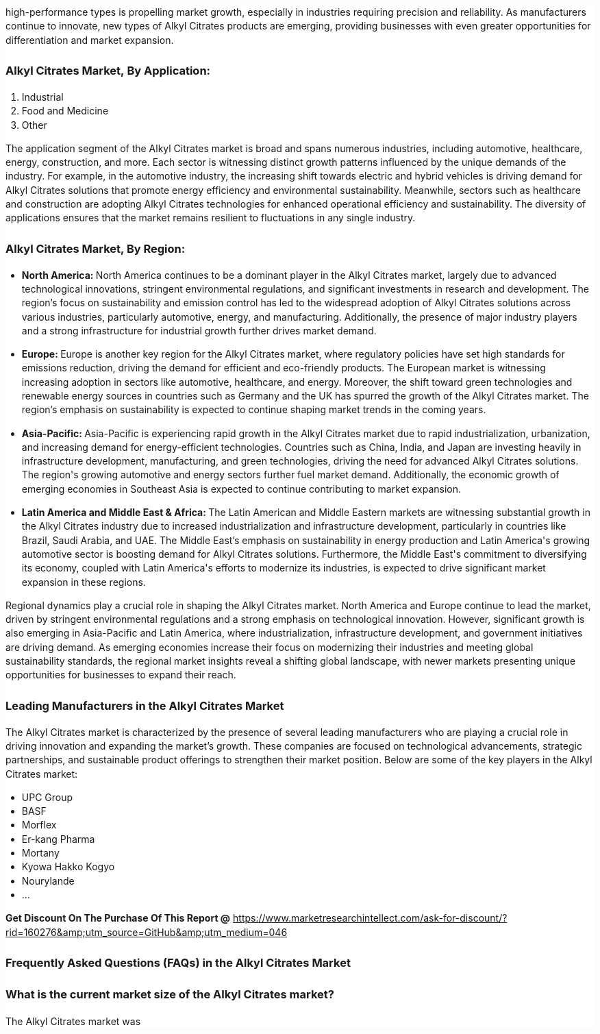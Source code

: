 high-performance types is propelling market growth, especially in industries requiring precision and reliability. As manufacturers continue to innovate, new types of Alkyl Citrates products are emerging, providing businesses with even greater opportunities for differentiation and market expansion.</p><h3>Alkyl Citrates Market,&nbsp;By Application:</h3><ol><li>Industrial<li> Food and Medicine<li> Other</li></ol><p>The application segment of the Alkyl Citrates market is broad and spans numerous industries, including automotive, healthcare, energy, construction, and more. Each sector is witnessing distinct growth patterns influenced by the unique demands of the industry. For example, in the automotive industry, the increasing shift towards electric and hybrid vehicles is driving demand for Alkyl Citrates solutions that promote energy efficiency and environmental sustainability. Meanwhile, sectors such as healthcare and construction are adopting Alkyl Citrates technologies for enhanced operational efficiency and sustainability. The diversity of applications ensures that the market remains resilient to fluctuations in any single industry.</p><h3>Alkyl Citrates Market, By Region:</h3><ul><li><p><strong>North America:&nbsp;</strong>North America continues to be a dominant player in the Alkyl Citrates market, largely due to advanced technological innovations, stringent environmental regulations, and significant investments in research and development. The region&rsquo;s focus on sustainability and emission control has led to the widespread adoption of Alkyl Citrates solutions across various industries, particularly automotive, energy, and manufacturing. Additionally, the presence of major industry players and a strong infrastructure for industrial growth further drives market demand.</p></li><li><p><strong><strong>Europe:&nbsp;</strong></strong>Europe is another key region for the Alkyl Citrates market, where regulatory policies have set high standards for emissions reduction, driving the demand for efficient and eco-friendly products. The European market is witnessing increasing adoption in sectors like automotive, healthcare, and energy. Moreover, the shift toward green technologies and renewable energy sources in countries such as Germany and the UK has spurred the growth of the Alkyl Citrates market. The region&rsquo;s emphasis on sustainability is expected to continue shaping market trends in the coming years.</p></li><li><p><strong><strong>Asia-Pacific:&nbsp;</strong></strong>Asia-Pacific is experiencing rapid growth in the Alkyl Citrates market due to rapid industrialization, urbanization, and increasing demand for energy-efficient technologies. Countries such as China, India, and Japan are investing heavily in infrastructure development, manufacturing, and green technologies, driving the need for advanced Alkyl Citrates solutions. The region's growing automotive and energy sectors further fuel market demand. Additionally, the economic growth of emerging economies in Southeast Asia is expected to continue contributing to market expansion.</p></li><li><p><strong><strong>Latin America and Middle East &amp; Africa:&nbsp;</strong></strong>The Latin American and Middle Eastern markets are witnessing substantial growth in the Alkyl Citrates industry due to increased industrialization and infrastructure development, particularly in countries like Brazil, Saudi Arabia, and UAE. The Middle East&rsquo;s emphasis on sustainability in energy production and Latin America's growing automotive sector is boosting demand for Alkyl Citrates solutions. Furthermore, the Middle East's commitment to diversifying its economy, coupled with Latin America's efforts to modernize its industries, is expected to drive significant market expansion in these regions.</p></li></ul><p>Regional dynamics play a crucial role in shaping the Alkyl Citrates market. North America and Europe continue to lead the market, driven by stringent environmental regulations and a strong emphasis on technological innovation. However, significant growth is also emerging in Asia-Pacific and Latin America, where industrialization, infrastructure development, and government initiatives are driving demand. As emerging economies increase their focus on modernizing their industries and meeting global sustainability standards, the regional market insights reveal a shifting global landscape, with newer markets presenting unique opportunities for businesses to expand their reach.</p><h3><strong>Leading Manufacturers in the Alkyl Citrates Market</strong></h3><p>The Alkyl Citrates market is characterized by the presence of several leading manufacturers who are playing a crucial role in driving innovation and expanding the market&rsquo;s growth. These companies are focused on technological advancements, strategic partnerships, and sustainable product offerings to strengthen their market position. Below are some of the key players in the Alkyl Citrates market:</p></div><div class="article-main__content" data-test-id="publishing-text-block"><ul><li><span class="">UPC Group<li> BASF<li> Morflex<li> Er-kang Pharma<li> Mortany<li> Kyowa Hakko Kogyo<li> Nourylande<li> ...</span></li></ul></div><div class="article-main__content" data-test-id="publishing-text-block"><p><span class="font-[700]"><strong>Get Discount On The Purchase Of This Report @</strong> <a href="https://www.marketresearchintellect.com/ask-for-discount/?rid=160276&amp;utm_source=GitHub&amp;utm_medium=046" data-fr-linked="true">https://www.marketresearchintellect.com/ask-for-discount/?rid=160276&amp;utm_source=GitHub&amp;utm_medium=046</a></span></p></div><div class="article-main__content" data-test-id="publishing-text-block"><h3><strong>Frequently Asked Questions (FAQs) in the Alkyl Citrates Market</strong></h3><h3><strong>What is the current market size of the Alkyl Citrates market?</strong></h3><p>The Alkyl Citrates market was